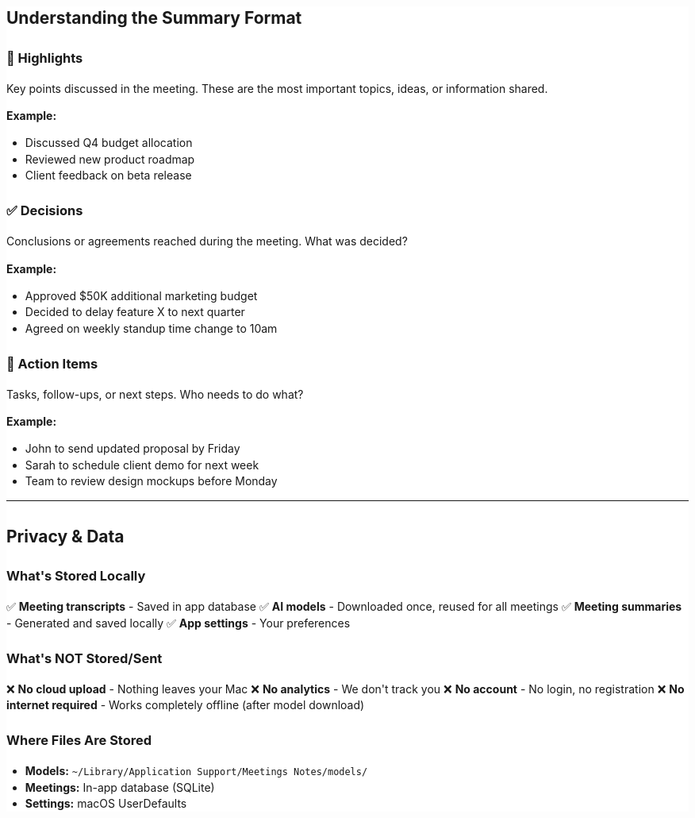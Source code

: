 
## Understanding the Summary Format

### 📌 Highlights
Key points discussed in the meeting. These are the most important topics, ideas, or information shared.

**Example:**
- Discussed Q4 budget allocation
- Reviewed new product roadmap
- Client feedback on beta release

### ✅ Decisions
Conclusions or agreements reached during the meeting. What was decided?

**Example:**
- Approved $50K additional marketing budget
- Decided to delay feature X to next quarter
- Agreed on weekly standup time change to 10am

### 🎯 Action Items
Tasks, follow-ups, or next steps. Who needs to do what?

**Example:**
- John to send updated proposal by Friday
- Sarah to schedule client demo for next week
- Team to review design mockups before Monday

---

## Privacy & Data

### What's Stored Locally

✅ **Meeting transcripts** - Saved in app database
✅ **AI models** - Downloaded once, reused for all meetings
✅ **Meeting summaries** - Generated and saved locally
✅ **App settings** - Your preferences

### What's NOT Stored/Sent

❌ **No cloud upload** - Nothing leaves your Mac
❌ **No analytics** - We don't track you
❌ **No account** - No login, no registration
❌ **No internet required** - Works completely offline (after model download)

### Where Files Are Stored

- **Models:** `~/Library/Application Support/Meetings Notes/models/`
- **Meetings:** In-app database (SQLite)
- **Settings:** macOS UserDefaults
